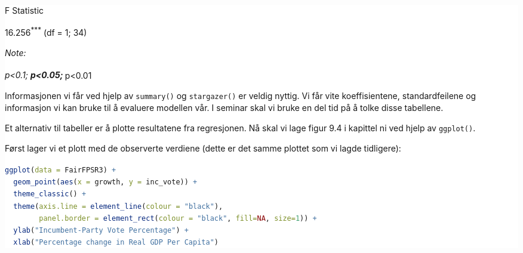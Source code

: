 <tr>

<td style="text-align:left">

F Statistic

</td>

<td>

16.256<sup>\*\*\*</sup> (df = 1; 34)

</td>

</tr>

<tr>

<td colspan="2" style="border-bottom: 1px solid black">

</td>

</tr>

<tr>

<td style="text-align:left">

<em>Note:</em>

</td>

<td style="text-align:right">

<sup>*</sup>p\<0.1; <sup>**</sup>p\<0.05; <sup>***</sup>p\<0.01

</td>

</tr>

</table>



Informasjonen vi får ved hjelp av `summary()` og `stargazer()` er veldig
nyttig. Vi får vite koeffisientene, standardfeilene og informasjon vi
kan bruke til å evaluere modellen vår. I seminar skal vi bruke en del
tid på å tolke disse tabellene.

Et alternativ til tabeller er å plotte resultatene fra regresjonen. Nå
skal vi lage figur 9.4 i kapittel ni ved hjelp av `ggplot()`.

Først lager vi et plott med de observerte verdiene (dette er det samme
plottet som vi lagde tidligere):

``` r
ggplot(data = FairFPSR3) +
  geom_point(aes(x = growth, y = inc_vote)) +
  theme_classic() +
  theme(axis.line = element_line(colour = "black"),
        panel.border = element_rect(colour = "black", fill=NA, size=1)) +
  ylab("Incumbent-Party Vote Percentage") +
  xlab("Percentage change in Real GDP Per Capita") 
```
